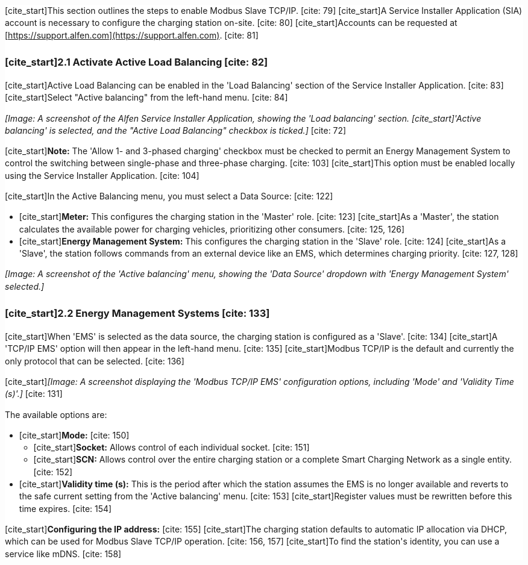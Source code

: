 [cite\_start]This section outlines the steps to enable Modbus Slave TCP/IP. [cite: 79] [cite\_start]A Service Installer Application (SIA) account is necessary to configure the charging station on-site. [cite: 80] [cite\_start]Accounts can be requested at [https://support.alfen.com](https://support.alfen.com). [cite: 81]

### [cite\_start]2.1 Activate Active Load Balancing [cite: 82]

[cite\_start]Active Load Balancing can be enabled in the 'Load Balancing' section of the Service Installer Application. [cite: 83] [cite\_start]Select "Active balancing" from the left-hand menu. [cite: 84]

*[Image: A screenshot of the Alfen Service Installer Application, showing the 'Load balancing' section. [cite\_start]'Active balancing' is selected, and the "Active Load Balancing" checkbox is ticked.]* [cite: 72]

[cite\_start]**Note:** The 'Allow 1- and 3-phased charging' checkbox must be checked to permit an Energy Management System to control the switching between single-phase and three-phase charging. [cite: 103] [cite\_start]This option must be enabled locally using the Service Installer Application. [cite: 104]

[cite\_start]In the Active Balancing menu, you must select a Data Source: [cite: 122]

  * [cite\_start]**Meter:** This configures the charging station in the 'Master' role. [cite: 123] [cite\_start]As a 'Master', the station calculates the available power for charging vehicles, prioritizing other consumers. [cite: 125, 126]
  * [cite\_start]**Energy Management System:** This configures the charging station in the 'Slave' role. [cite: 124] [cite\_start]As a 'Slave', the station follows commands from an external device like an EMS, which determines charging priority. [cite: 127, 128]

*[Image: A screenshot of the 'Active balancing' menu, showing the 'Data Source' dropdown with 'Energy Management System' selected.]*

### [cite\_start]2.2 Energy Management Systems [cite: 133]

[cite\_start]When 'EMS' is selected as the data source, the charging station is configured as a 'Slave'. [cite: 134] [cite\_start]A 'TCP/IP EMS' option will then appear in the left-hand menu. [cite: 135] [cite\_start]Modbus TCP/IP is the default and currently the only protocol that can be selected. [cite: 136]

[cite\_start]*[Image: A screenshot displaying the 'Modbus TCP/IP EMS' configuration options, including 'Mode' and 'Validity Time (s)'.]* [cite: 131]

The available options are:

  * [cite\_start]**Mode:** [cite: 150]
      * [cite\_start]**Socket:** Allows control of each individual socket. [cite: 151]
      * [cite\_start]**SCN:** Allows control over the entire charging station or a complete Smart Charging Network as a single entity. [cite: 152]
  * [cite\_start]**Validity time (s):** This is the period after which the station assumes the EMS is no longer available and reverts to the safe current setting from the 'Active balancing' menu. [cite: 153] [cite\_start]Register values must be rewritten before this time expires. [cite: 154]

[cite\_start]**Configuring the IP address:** [cite: 155]
[cite\_start]The charging station defaults to automatic IP allocation via DHCP, which can be used for Modbus Slave TCP/IP operation. [cite: 156, 157] [cite\_start]To find the station's identity, you can use a service like mDNS. [cite: 158]
